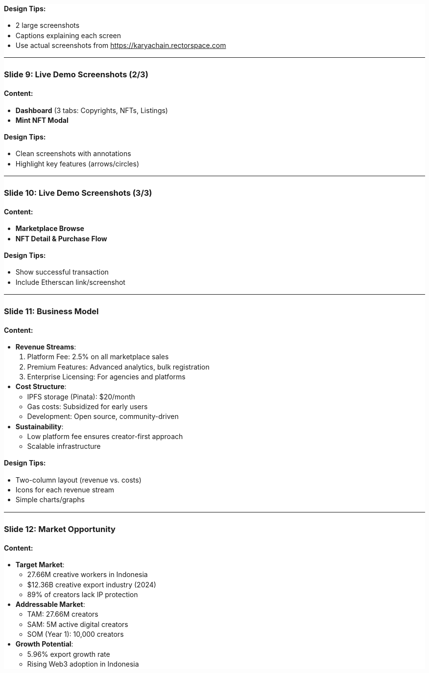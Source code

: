 **Design Tips:**
- 2 large screenshots
- Captions explaining each screen
- Use actual screenshots from https://karyachain.rectorspace.com

---

### **Slide 9: Live Demo Screenshots (2/3)**
**Content:**
- **Dashboard** (3 tabs: Copyrights, NFTs, Listings)
- **Mint NFT Modal**

**Design Tips:**
- Clean screenshots with annotations
- Highlight key features (arrows/circles)

---

### **Slide 10: Live Demo Screenshots (3/3)**
**Content:**
- **Marketplace Browse**
- **NFT Detail & Purchase Flow**

**Design Tips:**
- Show successful transaction
- Include Etherscan link/screenshot

---

### **Slide 11: Business Model**
**Content:**
- **Revenue Streams**:
  1. Platform Fee: 2.5% on all marketplace sales
  2. Premium Features: Advanced analytics, bulk registration
  3. Enterprise Licensing: For agencies and platforms
- **Cost Structure**:
  - IPFS storage (Pinata): $20/month
  - Gas costs: Subsidized for early users
  - Development: Open source, community-driven
- **Sustainability**:
  - Low platform fee ensures creator-first approach
  - Scalable infrastructure

**Design Tips:**
- Two-column layout (revenue vs. costs)
- Icons for each revenue stream
- Simple charts/graphs

---

### **Slide 12: Market Opportunity**
**Content:**
- **Target Market**:
  - 27.66M creative workers in Indonesia
  - $12.36B creative export industry (2024)
  - 89% of creators lack IP protection
- **Addressable Market**:
  - TAM: 27.66M creators
  - SAM: 5M active digital creators
  - SOM (Year 1): 10,000 creators
- **Growth Potential**:
  - 5.96% export growth rate
  - Rising Web3 adoption in Indonesia
